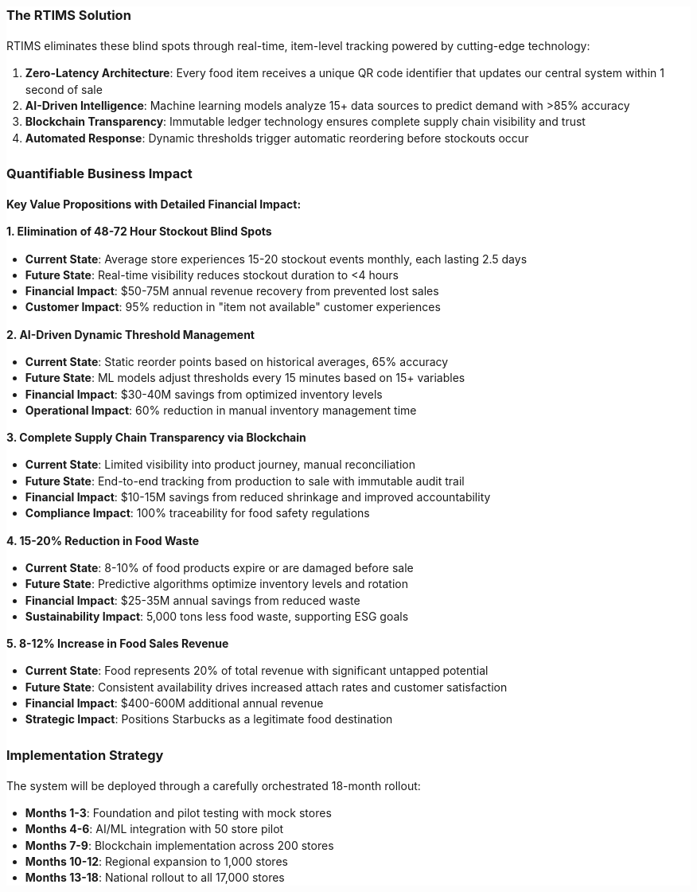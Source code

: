 ### The RTIMS Solution

RTIMS eliminates these blind spots through real-time, item-level tracking powered by cutting-edge technology:

1. **Zero-Latency Architecture**: Every food item receives a unique QR code identifier that updates our central system within 1 second of sale
2. **AI-Driven Intelligence**: Machine learning models analyze 15+ data sources to predict demand with >85% accuracy
3. **Blockchain Transparency**: Immutable ledger technology ensures complete supply chain visibility and trust
4. **Automated Response**: Dynamic thresholds trigger automatic reordering before stockouts occur

### Quantifiable Business Impact

**Key Value Propositions with Detailed Financial Impact:**

**1. Elimination of 48-72 Hour Stockout Blind Spots**
- **Current State**: Average store experiences 15-20 stockout events monthly, each lasting 2.5 days
- **Future State**: Real-time visibility reduces stockout duration to <4 hours
- **Financial Impact**: $50-75M annual revenue recovery from prevented lost sales
- **Customer Impact**: 95% reduction in "item not available" customer experiences

**2. AI-Driven Dynamic Threshold Management**
- **Current State**: Static reorder points based on historical averages, 65% accuracy
- **Future State**: ML models adjust thresholds every 15 minutes based on 15+ variables
- **Financial Impact**: $30-40M savings from optimized inventory levels
- **Operational Impact**: 60% reduction in manual inventory management time

**3. Complete Supply Chain Transparency via Blockchain**
- **Current State**: Limited visibility into product journey, manual reconciliation
- **Future State**: End-to-end tracking from production to sale with immutable audit trail
- **Financial Impact**: $10-15M savings from reduced shrinkage and improved accountability
- **Compliance Impact**: 100% traceability for food safety regulations

**4. 15-20% Reduction in Food Waste**
- **Current State**: 8-10% of food products expire or are damaged before sale
- **Future State**: Predictive algorithms optimize inventory levels and rotation
- **Financial Impact**: $25-35M annual savings from reduced waste
- **Sustainability Impact**: 5,000 tons less food waste, supporting ESG goals

**5. 8-12% Increase in Food Sales Revenue**
- **Current State**: Food represents 20% of total revenue with significant untapped potential
- **Future State**: Consistent availability drives increased attach rates and customer satisfaction
- **Financial Impact**: $400-600M additional annual revenue
- **Strategic Impact**: Positions Starbucks as a legitimate food destination

### Implementation Strategy

The system will be deployed through a carefully orchestrated 18-month rollout:
- **Months 1-3**: Foundation and pilot testing with mock stores
- **Months 4-6**: AI/ML integration with 50 store pilot
- **Months 7-9**: Blockchain implementation across 200 stores
- **Months 10-12**: Regional expansion to 1,000 stores
- **Months 13-18**: National rollout to all 17,000 stores

